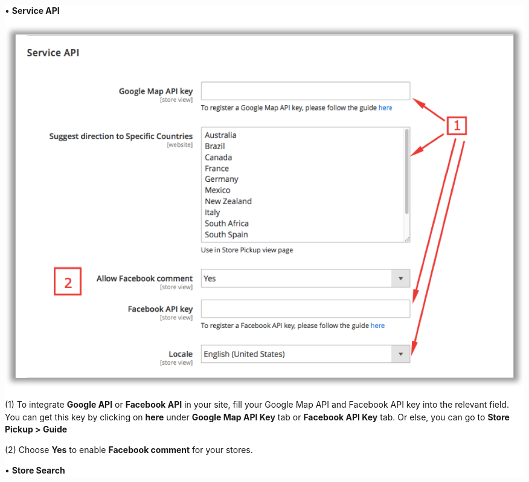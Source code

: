 •	**Service API**

![Store Pickup Setting](./storepickup/i3.png?raw=true)

(1)	To integrate **Google API** or **Facebook API** in your site, fill your Google Map API and Facebook API key into the relevant field. You can get this key by clicking on **here** under **Google Map API Key** tab or **Facebook API Key** tab. Or else, you can go to **Store Pickup > Guide** 

(2)	Choose **Yes** to enable **Facebook comment** for your stores. 

•	**Store Search**
